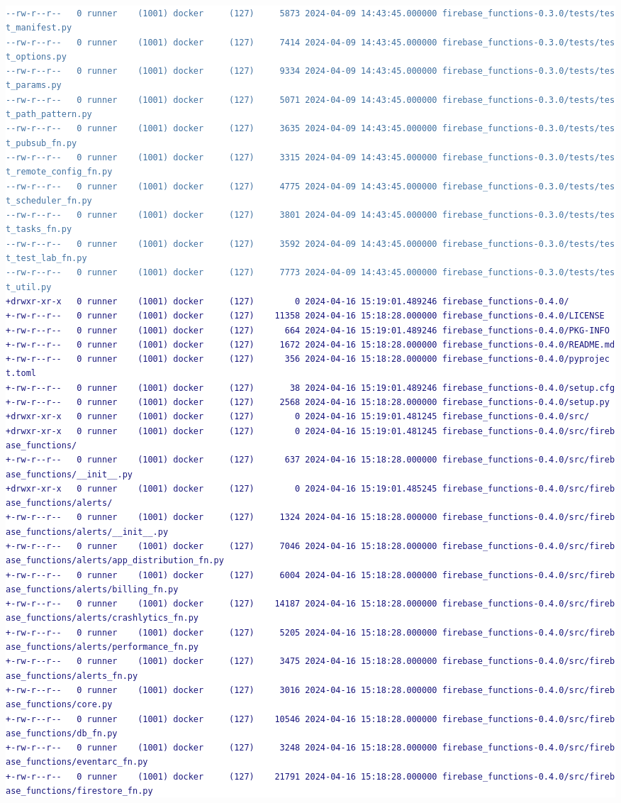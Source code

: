 ```diff
--rw-r--r--   0 runner    (1001) docker     (127)     5873 2024-04-09 14:43:45.000000 firebase_functions-0.3.0/tests/test_manifest.py
--rw-r--r--   0 runner    (1001) docker     (127)     7414 2024-04-09 14:43:45.000000 firebase_functions-0.3.0/tests/test_options.py
--rw-r--r--   0 runner    (1001) docker     (127)     9334 2024-04-09 14:43:45.000000 firebase_functions-0.3.0/tests/test_params.py
--rw-r--r--   0 runner    (1001) docker     (127)     5071 2024-04-09 14:43:45.000000 firebase_functions-0.3.0/tests/test_path_pattern.py
--rw-r--r--   0 runner    (1001) docker     (127)     3635 2024-04-09 14:43:45.000000 firebase_functions-0.3.0/tests/test_pubsub_fn.py
--rw-r--r--   0 runner    (1001) docker     (127)     3315 2024-04-09 14:43:45.000000 firebase_functions-0.3.0/tests/test_remote_config_fn.py
--rw-r--r--   0 runner    (1001) docker     (127)     4775 2024-04-09 14:43:45.000000 firebase_functions-0.3.0/tests/test_scheduler_fn.py
--rw-r--r--   0 runner    (1001) docker     (127)     3801 2024-04-09 14:43:45.000000 firebase_functions-0.3.0/tests/test_tasks_fn.py
--rw-r--r--   0 runner    (1001) docker     (127)     3592 2024-04-09 14:43:45.000000 firebase_functions-0.3.0/tests/test_test_lab_fn.py
--rw-r--r--   0 runner    (1001) docker     (127)     7773 2024-04-09 14:43:45.000000 firebase_functions-0.3.0/tests/test_util.py
+drwxr-xr-x   0 runner    (1001) docker     (127)        0 2024-04-16 15:19:01.489246 firebase_functions-0.4.0/
+-rw-r--r--   0 runner    (1001) docker     (127)    11358 2024-04-16 15:18:28.000000 firebase_functions-0.4.0/LICENSE
+-rw-r--r--   0 runner    (1001) docker     (127)      664 2024-04-16 15:19:01.489246 firebase_functions-0.4.0/PKG-INFO
+-rw-r--r--   0 runner    (1001) docker     (127)     1672 2024-04-16 15:18:28.000000 firebase_functions-0.4.0/README.md
+-rw-r--r--   0 runner    (1001) docker     (127)      356 2024-04-16 15:18:28.000000 firebase_functions-0.4.0/pyproject.toml
+-rw-r--r--   0 runner    (1001) docker     (127)       38 2024-04-16 15:19:01.489246 firebase_functions-0.4.0/setup.cfg
+-rw-r--r--   0 runner    (1001) docker     (127)     2568 2024-04-16 15:18:28.000000 firebase_functions-0.4.0/setup.py
+drwxr-xr-x   0 runner    (1001) docker     (127)        0 2024-04-16 15:19:01.481245 firebase_functions-0.4.0/src/
+drwxr-xr-x   0 runner    (1001) docker     (127)        0 2024-04-16 15:19:01.481245 firebase_functions-0.4.0/src/firebase_functions/
+-rw-r--r--   0 runner    (1001) docker     (127)      637 2024-04-16 15:18:28.000000 firebase_functions-0.4.0/src/firebase_functions/__init__.py
+drwxr-xr-x   0 runner    (1001) docker     (127)        0 2024-04-16 15:19:01.485245 firebase_functions-0.4.0/src/firebase_functions/alerts/
+-rw-r--r--   0 runner    (1001) docker     (127)     1324 2024-04-16 15:18:28.000000 firebase_functions-0.4.0/src/firebase_functions/alerts/__init__.py
+-rw-r--r--   0 runner    (1001) docker     (127)     7046 2024-04-16 15:18:28.000000 firebase_functions-0.4.0/src/firebase_functions/alerts/app_distribution_fn.py
+-rw-r--r--   0 runner    (1001) docker     (127)     6004 2024-04-16 15:18:28.000000 firebase_functions-0.4.0/src/firebase_functions/alerts/billing_fn.py
+-rw-r--r--   0 runner    (1001) docker     (127)    14187 2024-04-16 15:18:28.000000 firebase_functions-0.4.0/src/firebase_functions/alerts/crashlytics_fn.py
+-rw-r--r--   0 runner    (1001) docker     (127)     5205 2024-04-16 15:18:28.000000 firebase_functions-0.4.0/src/firebase_functions/alerts/performance_fn.py
+-rw-r--r--   0 runner    (1001) docker     (127)     3475 2024-04-16 15:18:28.000000 firebase_functions-0.4.0/src/firebase_functions/alerts_fn.py
+-rw-r--r--   0 runner    (1001) docker     (127)     3016 2024-04-16 15:18:28.000000 firebase_functions-0.4.0/src/firebase_functions/core.py
+-rw-r--r--   0 runner    (1001) docker     (127)    10546 2024-04-16 15:18:28.000000 firebase_functions-0.4.0/src/firebase_functions/db_fn.py
+-rw-r--r--   0 runner    (1001) docker     (127)     3248 2024-04-16 15:18:28.000000 firebase_functions-0.4.0/src/firebase_functions/eventarc_fn.py
+-rw-r--r--   0 runner    (1001) docker     (127)    21791 2024-04-16 15:18:28.000000 firebase_functions-0.4.0/src/firebase_functions/firestore_fn.py
```